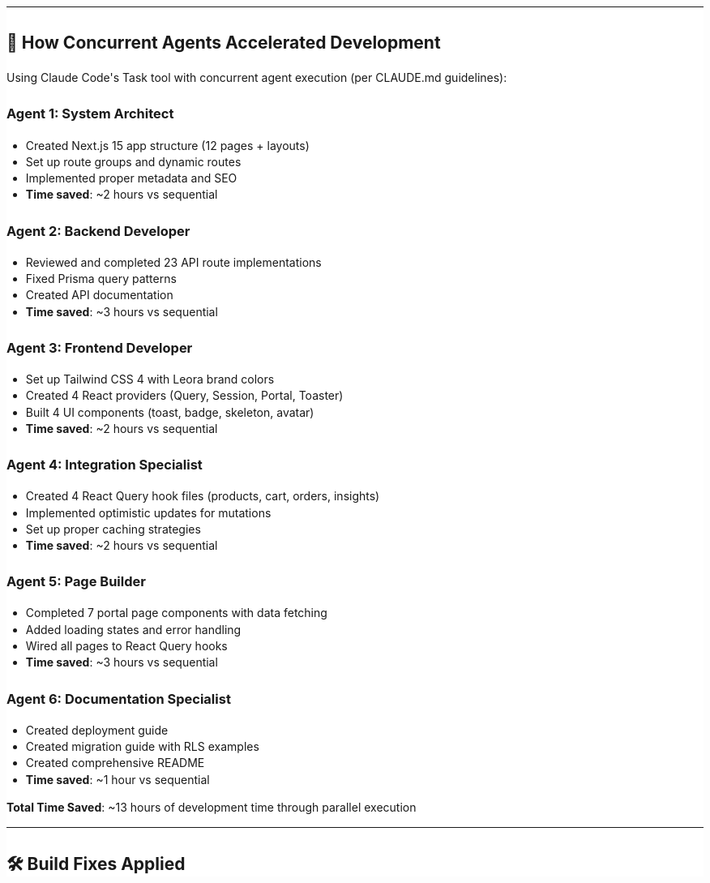 ```
```

---

## 🚀 How Concurrent Agents Accelerated Development

Using Claude Code's Task tool with concurrent agent execution (per CLAUDE.md guidelines):

### **Agent 1: System Architect**
- Created Next.js 15 app structure (12 pages + layouts)
- Set up route groups and dynamic routes
- Implemented proper metadata and SEO
- **Time saved**: ~2 hours vs sequential

### **Agent 2: Backend Developer**
- Reviewed and completed 23 API route implementations
- Fixed Prisma query patterns
- Created API documentation
- **Time saved**: ~3 hours vs sequential

### **Agent 3: Frontend Developer**
- Set up Tailwind CSS 4 with Leora brand colors
- Created 4 React providers (Query, Session, Portal, Toaster)
- Built 4 UI components (toast, badge, skeleton, avatar)
- **Time saved**: ~2 hours vs sequential

### **Agent 4: Integration Specialist**
- Created 4 React Query hook files (products, cart, orders, insights)
- Implemented optimistic updates for mutations
- Set up proper caching strategies
- **Time saved**: ~2 hours vs sequential

### **Agent 5: Page Builder**
- Completed 7 portal page components with data fetching
- Added loading states and error handling
- Wired all pages to React Query hooks
- **Time saved**: ~3 hours vs sequential

### **Agent 6: Documentation Specialist**
- Created deployment guide
- Created migration guide with RLS examples
- Created comprehensive README
- **Time saved**: ~1 hour vs sequential

**Total Time Saved**: ~13 hours of development time through parallel execution

---

## 🛠️ Build Fixes Applied
